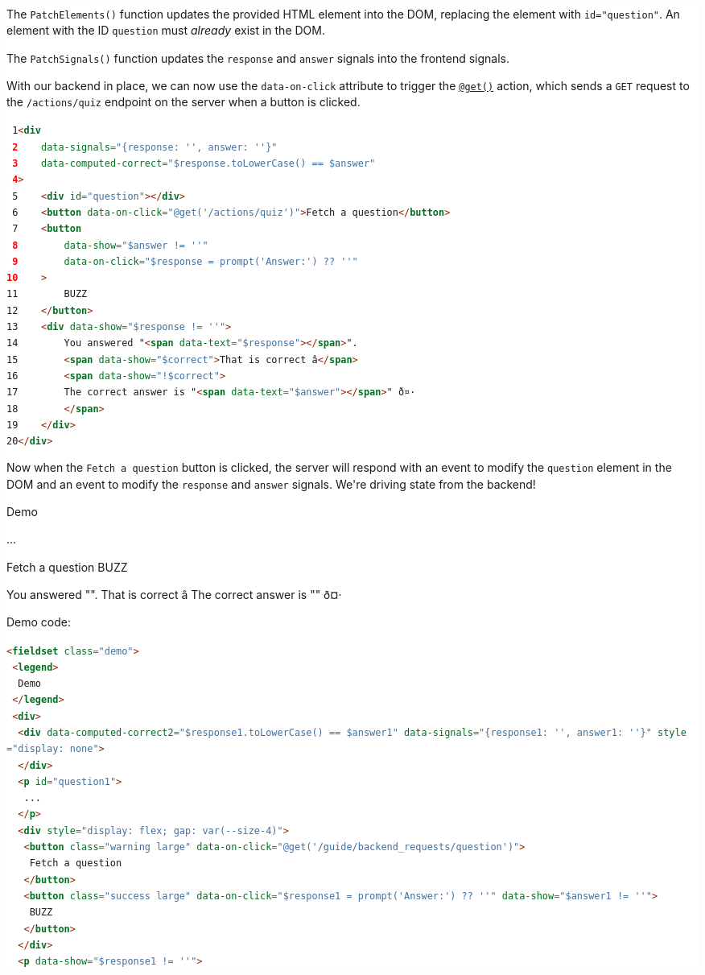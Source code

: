 The `PatchElements()` function updates the provided HTML element into the DOM, replacing the element with `id="question"`. An element with the ID `question` must *already* exist in the DOM.

The `PatchSignals()` function updates the `response` and `answer` signals into the frontend signals.

With our backend in place, we can now use the `data-on-click` attribute to trigger the [`@get()`](/reference/actions#get) action, which sends a `GET` request to the `/actions/quiz` endpoint on the server when a button is clicked.

```html
 1<div
 2    data-signals="{response: '', answer: ''}"
 3    data-computed-correct="$response.toLowerCase() == $answer"
 4>
 5    <div id="question"></div>
 6    <button data-on-click="@get('/actions/quiz')">Fetch a question</button>
 7    <button
 8        data-show="$answer != ''"
 9        data-on-click="$response = prompt('Answer:') ?? ''"
10    >
11        BUZZ
12    </button>
13    <div data-show="$response != ''">
14        You answered "<span data-text="$response"></span>".
15        <span data-show="$correct">That is correct â</span>
16        <span data-show="!$correct">
17        The correct answer is "<span data-text="$answer"></span>" ð¤·
18        </span>
19    </div>
20</div>
```

Now when the `Fetch a question` button is clicked, the server will respond with an event to modify the `question` element in the DOM and an event to modify the `response` and `answer` signals. We're driving state from the backend!

Demo

...

Fetch a question BUZZ

You answered "". That is correct â The correct answer is "" ð¤·

Demo code:

```html
<fieldset class="demo">
 <legend>
  Demo
 </legend>
 <div>
  <div data-computed-correct2="$response1.toLowerCase() == $answer1" data-signals="{response1: '', answer1: ''}" style="display: none">
  </div>
  <p id="question1">
   ...
  </p>
  <div style="display: flex; gap: var(--size-4)">
   <button class="warning large" data-on-click="@get('/guide/backend_requests/question')">
    Fetch a question
   </button>
   <button class="success large" data-on-click="$response1 = prompt('Answer:') ?? ''" data-show="$answer1 != ''">
    BUZZ
   </button>
  </div>
  <p data-show="$response1 != ''">
```